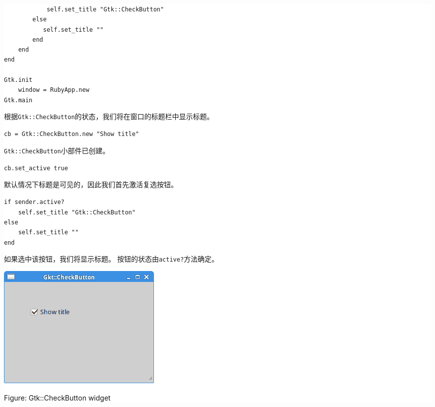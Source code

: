 ```
            self.set_title "Gtk::CheckButton"
        else
           self.set_title ""
        end
    end
end

Gtk.init
    window = RubyApp.new
Gtk.main

```

根据`Gtk::CheckButton`的状态，我们将在窗口的标题栏中显示标题。

```
cb = Gtk::CheckButton.new "Show title"

```

`Gtk::CheckButton`小部件已创建。

```
cb.set_active true

```

默认情况下标题是可见的，因此我们首先激活复选按钮。

```
if sender.active?
    self.set_title "Gtk::CheckButton"
else
    self.set_title ""
end

```

如果选中该按钮，我们将显示标题。 按钮的状态由`active?`方法确定。

![Gtk::CheckButton widget](img/958caeb75b85eb1faa0ae2d9cfb3c805.jpg)

Figure: Gtk::CheckButton widget
